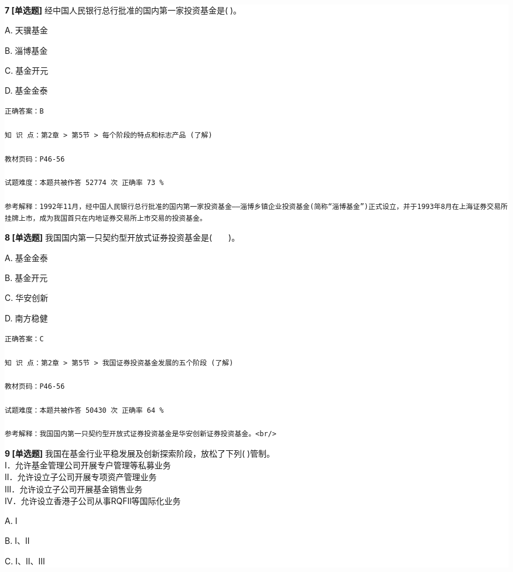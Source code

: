 
**7 [单选题]** 经中国人民银行总行批准的国内第一家投资基金是(       )。 

A. 天骥基金

B. 淄博基金

C. 基金开元

D. 基金金泰 

```
正确答案：B

知 识 点：第2章 > 第5节 > 每个阶段的特点和标志产品 (了解)

教材页码：P46-56

试题难度：本题共被作答 52774 次 正确率 73 %

参考解释：1992年11月，经中国人民银行总行批准的国内第一家投资基金——淄博乡镇企业投资基金(简称“淄博基金”)正式设立，并于1993年8月在上海证券交易所挂牌上市，成为我国首只在内地证券交易所上市交易的投资基金。
```


**8 [单选题]** 我国国内第一只契约型开放式证券投资基金是(　　)。

A. 基金金泰

B. 基金开元

C. 华安创新

D. 南方稳健<br/>

```
正确答案：C

知 识 点：第2章 > 第5节 > 我国证券投资基金发展的五个阶段 (了解)

教材页码：P46-56

试题难度：本题共被作答 50430 次 正确率 64 %

参考解释：我国国内第一只契约型开放式证券投资基金是华安创新证券投资基金。<br/>
```


**9 [单选题]** 我国在基金行业平稳发展及创新探索阶段，放松了下列(       )管制。<br />
Ⅰ．允许基金管理公司开展专户管理等私募业务<br />
Ⅱ．允许设立子公司开展专项资产管理业务<br />
Ⅲ．允许设立子公司开展基金销售业务<br />
Ⅳ．允许设立香港子公司从事RQFIl等国际化业务

A. Ⅰ

B. Ⅰ、Ⅱ

C. Ⅰ、Ⅱ、Ⅲ
